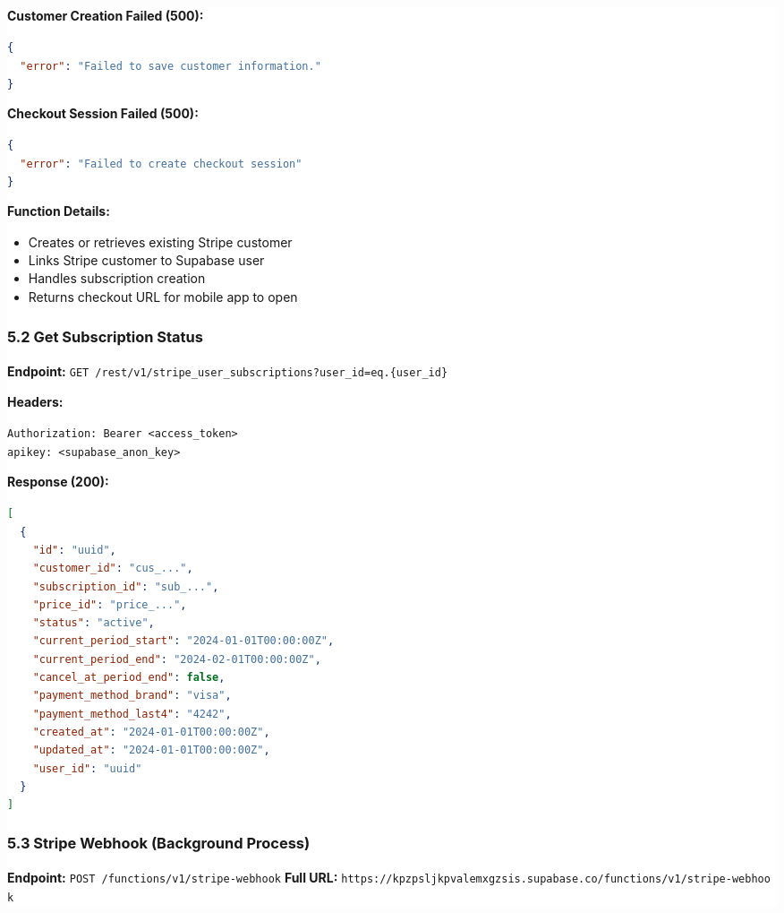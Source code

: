 **Customer Creation Failed (500):**
```json
{
  "error": "Failed to save customer information."
}
```

**Checkout Session Failed (500):**
```json
{
  "error": "Failed to create checkout session"
}
```

**Function Details:**
- Creates or retrieves existing Stripe customer
- Links Stripe customer to Supabase user
- Handles subscription creation
- Returns checkout URL for mobile app to open

### 5.2 Get Subscription Status
**Endpoint:** `GET /rest/v1/stripe_user_subscriptions?user_id=eq.{user_id}`

**Headers:**
```
Authorization: Bearer <access_token>
apikey: <supabase_anon_key>
```

**Response (200):**
```json
[
  {
    "id": "uuid",
    "customer_id": "cus_...",
    "subscription_id": "sub_...",
    "price_id": "price_...",
    "status": "active",
    "current_period_start": "2024-01-01T00:00:00Z",
    "current_period_end": "2024-02-01T00:00:00Z",
    "cancel_at_period_end": false,
    "payment_method_brand": "visa",
    "payment_method_last4": "4242",
    "created_at": "2024-01-01T00:00:00Z",
    "updated_at": "2024-01-01T00:00:00Z",
    "user_id": "uuid"
  }
]
```

### 5.3 Stripe Webhook (Background Process)
**Endpoint:** `POST /functions/v1/stripe-webhook`
**Full URL:** `https://kpzpsljkpvalemxgzsis.supabase.co/functions/v1/stripe-webhook`
